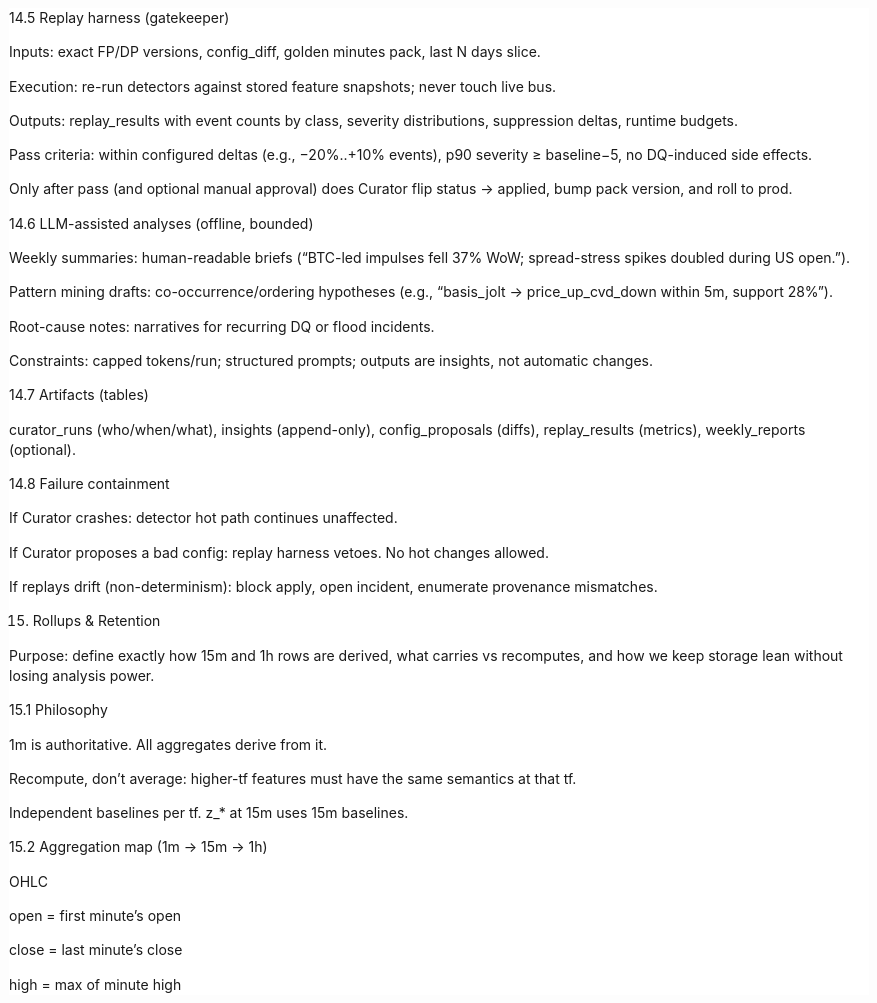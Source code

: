 
14.5 Replay harness (gatekeeper)

Inputs: exact FP/DP versions, config_diff, golden minutes pack, last N days slice.

Execution: re-run detectors against stored feature snapshots; never touch live bus.

Outputs: replay_results with event counts by class, severity distributions, suppression deltas, runtime budgets.

Pass criteria: within configured deltas (e.g., −20%..+10% events), p90 severity ≥ baseline−5, no DQ-induced side effects.

Only after pass (and optional manual approval) does Curator flip status → applied, bump pack version, and roll to prod.

14.6 LLM-assisted analyses (offline, bounded)

Weekly summaries: human-readable briefs (“BTC-led impulses fell 37% WoW; spread-stress spikes doubled during US open.”).

Pattern mining drafts: co-occurrence/ordering hypotheses (e.g., “basis_jolt → price_up_cvd_down within 5m, support 28%”).

Root-cause notes: narratives for recurring DQ or flood incidents.

Constraints: capped tokens/run; structured prompts; outputs are insights, not automatic changes.

14.7 Artifacts (tables)

curator_runs (who/when/what), insights (append-only), config_proposals (diffs), replay_results (metrics), weekly_reports (optional).

14.8 Failure containment

If Curator crashes: detector hot path continues unaffected.

If Curator proposes a bad config: replay harness vetoes. No hot changes allowed.

If replays drift (non-determinism): block apply, open incident, enumerate provenance mismatches.

15) Rollups & Retention

Purpose: define exactly how 15m and 1h rows are derived, what carries vs recomputes, and how we keep storage lean without losing analysis power.

15.1 Philosophy

1m is authoritative. All aggregates derive from it.

Recompute, don’t average: higher-tf features must have the same semantics at that tf.

Independent baselines per tf. z_* at 15m uses 15m baselines.

15.2 Aggregation map (1m → 15m → 1h)

OHLC

open = first minute’s open

close = last minute’s close

high = max of minute high
